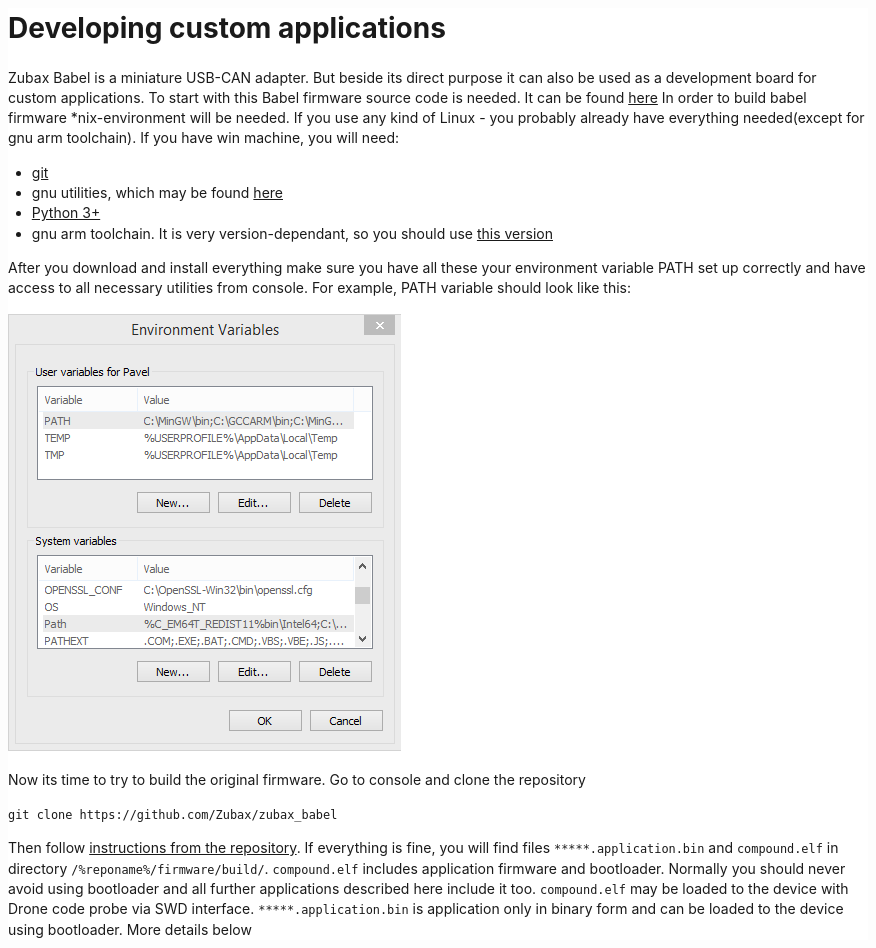 # Developing custom applications #
Zubax Babel is a miniature USB-CAN adapter.  But beside its direct purpose it can also be used as a development board for custom applications. To start with this Babel firmware source code is needed. It can be found [here](https://github.com/Zubax/zubax_babel)
In order to build babel firmware *nix-environment will be needed.  If you use any kind of Linux -  you probably already have everything needed(except for gnu arm toolchain). If you have win machine, you will need:

- [git](https://git-scm.com/download/win)
- gnu utilities, which may be found [here](http://gnuwin32.sourceforge.net/)
- [Python 3+](https://www.python.org/downloads/)
- gnu arm toolchain. It is very version-dependant, so you should use [this version](https://launchpad.net/gcc-arm-embedded/4.9/4.9-2015-q3-update)

After you download and install everything make sure you have all these your environment variable PATH set up correctly and have access to all necessary utilities from console. For example, PATH variable should look like this:

<img src="path.png" class="thumbnail" title="PATH">

Now its time to try to build the original firmware. Go to console and clone the repository

`git clone https://github.com/Zubax/zubax_babel`

Then follow [instructions from the repository](https://github.com/Zubax/zubax_babel/blob/master/firmware/src/board/board.hpp). If everything is fine, you will find files `*****.application.bin` and `compound.elf` in directory `/%reponame%/firmware/build/`.  `compound.elf` includes application firmware and bootloader. Normally you should never avoid using bootloader and all further applications described here include it too. `compound.elf` may be loaded to the device with Drone code probe via SWD interface. `*****.application.bin` is application only in binary form and can be loaded to the device using bootloader. More details below
